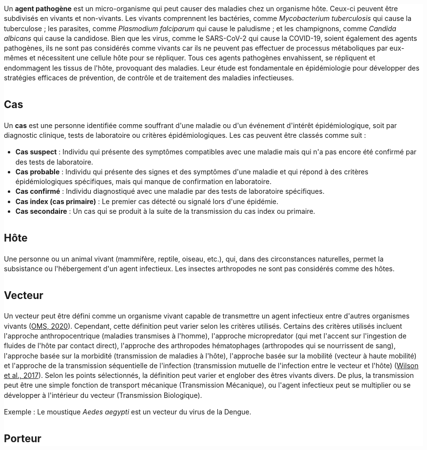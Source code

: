 Un **agent pathogène** est un micro-organisme qui peut causer des maladies chez un organisme hôte. Ceux-ci peuvent être subdivisés en vivants et non-vivants. Les vivants comprennent les bactéries, comme *Mycobacterium tuberculosis* qui cause la tuberculose ; les parasites, comme *Plasmodium falciparum* qui cause le paludisme ; et les champignons, comme *Candida albicans* qui cause la candidose. Bien que les virus, comme le SARS-CoV-2 qui cause la COVID-19, soient également des agents pathogènes, ils ne sont pas considérés comme vivants car ils ne peuvent pas effectuer de processus métaboliques par eux-mêmes et nécessitent une cellule hôte pour se répliquer. Tous ces agents pathogènes envahissent, se répliquent et endommagent les tissus de l'hôte, provoquant des maladies. Leur étude est fondamentale en épidémiologie pour développer des stratégies efficaces de prévention, de contrôle et de traitement des maladies infectieuses.

## Cas

Un **cas** est une personne identifiée comme souffrant d'une maladie ou d'un événement d'intérêt épidémiologique, soit par diagnostic clinique, tests de laboratoire ou critères épidémiologiques. Les cas peuvent être classés comme suit :
* **Cas suspect** : Individu qui présente des symptômes compatibles avec une maladie mais qui n'a pas encore été confirmé par des tests de laboratoire.
* **Cas probable** : Individu qui présente des signes et des symptômes d'une maladie et qui répond à des critères épidémiologiques spécifiques, mais qui manque de confirmation en laboratoire.
* **Cas confirmé** : Individu diagnostiqué avec une maladie par des tests de laboratoire spécifiques.
* **Cas index (cas primaire)** : Le premier cas détecté ou signalé lors d'une épidémie.
* **Cas secondaire** : Un cas qui se produit à la suite de la transmission du cas index ou primaire.

## Hôte

Une personne ou un animal vivant (mammifère, reptile, oiseau, etc.), qui, dans des circonstances naturelles, permet la subsistance ou l'hébergement d'un agent infectieux. Les insectes arthropodes ne sont pas considérés comme des hôtes.

## Vecteur

Un vecteur peut être défini comme un organisme vivant capable de transmettre un agent infectieux entre d'autres organismes vivants ([OMS, 2020](https://www.who.int/news-room/fact-sheets/detail/vector-borne-diseases)). Cependant, cette définition peut varier selon les critères utilisés. Certains des critères utilisés incluent l'approche anthropocentrique (maladies transmises à l'homme), l'approche micropredator (qui met l'accent sur l'ingestion de fluides de l'hôte par contact direct), l'approche des arthropodes hématophages (arthropodes qui se nourrissent de sang), l'approche basée sur la morbidité (transmission de maladies à l'hôte), l'approche basée sur la mobilité (vecteur à haute mobilité) et l'approche de la transmission séquentielle de l'infection (transmission mutuelle de l'infection entre le vecteur et l'hôte) ([Wilson et al., 2017](https://www.ncbi.nlm.nih.gov/pmc/articles/PMC5352812/#RSTB20160085C19)). Selon les points sélectionnés, la définition peut varier et englober des êtres vivants divers. De plus, la transmission peut être une simple fonction de transport mécanique (Transmission Mécanique), ou l'agent infectieux peut se multiplier ou se développer à l'intérieur du vecteur (Transmission Biologique).

Exemple : Le moustique *Aedes aegypti* est un vecteur du virus de la Dengue.

## Porteur

